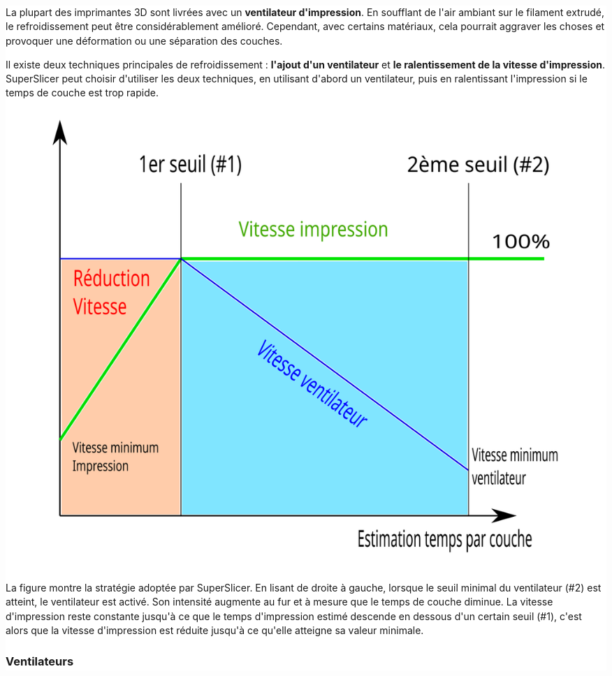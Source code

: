 La plupart des imprimantes 3D sont livrées avec un **ventilateur d'impression**. En soufflant de l'air ambiant sur le filament extrudé, le refroidissement peut être considérablement amélioré. Cependant, avec certains matériaux, cela pourrait aggraver les choses et provoquer une déformation ou une séparation des couches.

Il existe deux techniques principales de refroidissement : **l'ajout d'un ventilateur** et **le ralentissement de la vitesse d'impression**. SuperSlicer peut choisir d'utiliser les deux techniques, en utilisant d'abord un ventilateur, puis en ralentissant l'impression si le temps de couche est trop rapide.

![Stratégie de refroidissement](./images/013.svg)

La figure montre la stratégie adoptée par SuperSlicer. En lisant de droite à gauche, lorsque le seuil minimal du ventilateur (#2) est atteint, le ventilateur est activé. Son intensité augmente au fur et à mesure que le temps de couche diminue. La vitesse d'impression reste constante jusqu'à ce que le temps d'impression estimé descende en dessous d'un certain seuil (#1), c'est alors que la vitesse d'impression est réduite jusqu'à ce qu'elle atteigne sa valeur minimale.


### Ventilateurs
